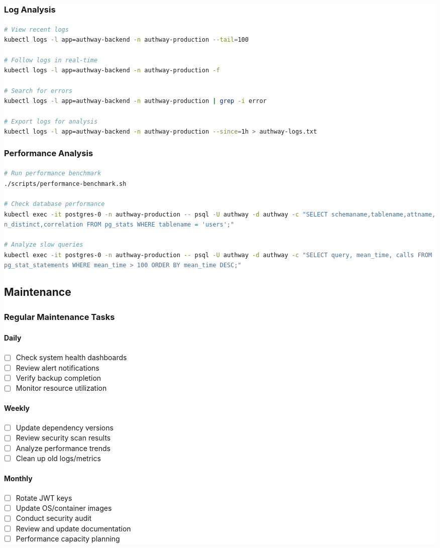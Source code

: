### Log Analysis

```bash
# View recent logs
kubectl logs -l app=authway-backend -n authway-production --tail=100

# Follow logs in real-time
kubectl logs -l app=authway-backend -n authway-production -f

# Search for errors
kubectl logs -l app=authway-backend -n authway-production | grep -i error

# Export logs for analysis
kubectl logs -l app=authway-backend -n authway-production --since=1h > authway-logs.txt
```

### Performance Analysis

```bash
# Run performance benchmark
./scripts/performance-benchmark.sh

# Check database performance
kubectl exec -it postgres-0 -n authway-production -- psql -U authway -d authway -c "SELECT schemaname,tablename,attname,n_distinct,correlation FROM pg_stats WHERE tablename = 'users';"

# Analyze slow queries
kubectl exec -it postgres-0 -n authway-production -- psql -U authway -d authway -c "SELECT query, mean_time, calls FROM pg_stat_statements WHERE mean_time > 100 ORDER BY mean_time DESC;"
```

## Maintenance

### Regular Maintenance Tasks

#### Daily
- [ ] Check system health dashboards
- [ ] Review alert notifications
- [ ] Verify backup completion
- [ ] Monitor resource utilization

#### Weekly
- [ ] Update dependency versions
- [ ] Review security scan results
- [ ] Analyze performance trends
- [ ] Clean up old logs/metrics

#### Monthly
- [ ] Rotate JWT keys
- [ ] Update OS/container images
- [ ] Conduct security audit
- [ ] Review and update documentation
- [ ] Performance capacity planning
